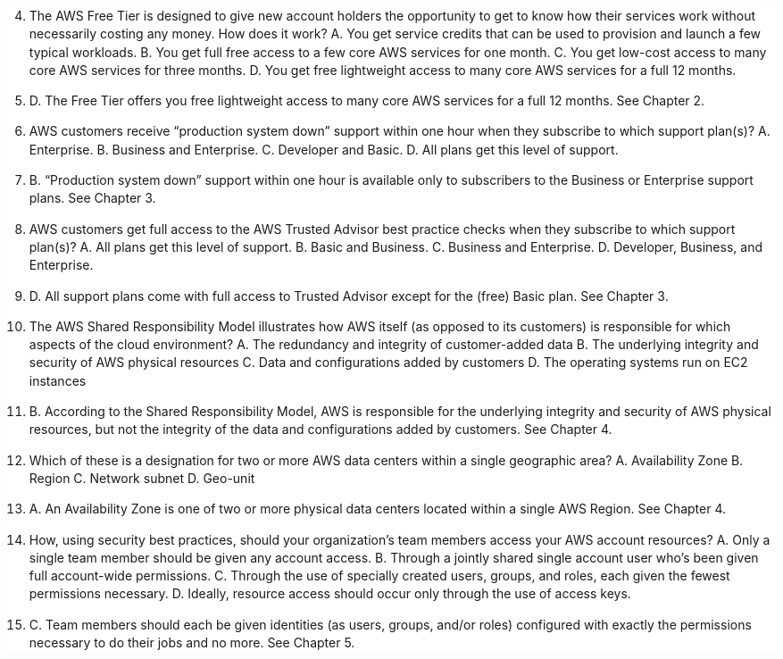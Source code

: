 4. The AWS Free Tier is designed to give new account holders the opportunity to get to know
how their services work without necessarily costing any money. How does it work?
A. You get service credits that can be used to provision and launch a few typical
workloads.
B. You get full free access to a few core AWS services for one month.
C. You get low-cost access to many core AWS services for three months.
D. You get free lightweight access to many core AWS services for a full 12 months.
4. D. The Free Tier offers you free lightweight access to many core AWS services for a full
12 months. See Chapter 2.

5. AWS customers receive “production system down” support within one hour when they
subscribe to which support plan(s)?
A. Enterprise.
B. Business and Enterprise.
C. Developer and Basic.
D. All plans get this level of support.
5. B. “Production system down” support within one hour is available only to subscribers to
the Business or Enterprise support plans. See Chapter 3.

6. AWS customers get full access to the AWS Trusted Advisor best practice checks when they
subscribe to which support plan(s)?
A. All plans get this level of support.
B. Basic and Business.
C. Business and Enterprise.
D. Developer, Business, and Enterprise.
6. D. All support plans come with full access to Trusted Advisor except for the (free) Basic
plan. See Chapter 3.

7. The AWS Shared Responsibility Model illustrates how AWS itself (as opposed to its
customers) is responsible for which aspects of the cloud environment?
A. The redundancy and integrity of customer-added data
B. The underlying integrity and security of AWS physical resources
C. Data and configurations added by customers
D. The operating systems run on EC2 instances
7. B. According to the Shared Responsibility Model, AWS is responsible for the underlying
integrity and security of AWS physical resources, but not the integrity of the data and
configurations added by customers. See Chapter 4.

8. Which of these is a designation for two or more AWS data centers within a single
geographic area?
A. Availability Zone
B. Region
C. Network subnet
D. Geo-unit
8. A. An Availability Zone is one of two or more physical data centers located within a single
AWS Region. See Chapter 4.

9. How, using security best practices, should your organization’s team members access your
AWS account resources?
A. Only a single team member should be given any account access.
B. Through a jointly shared single account user who’s been given full account-wide
permissions.
C. Through the use of specially created users, groups, and roles, each given the fewest
permissions necessary.
D. Ideally, resource access should occur only through the use of access keys.
9. C. Team members should each be given identities (as users, groups, and/or roles) configured
with exactly the permissions necessary to do their jobs and no more. See Chapter 5.
